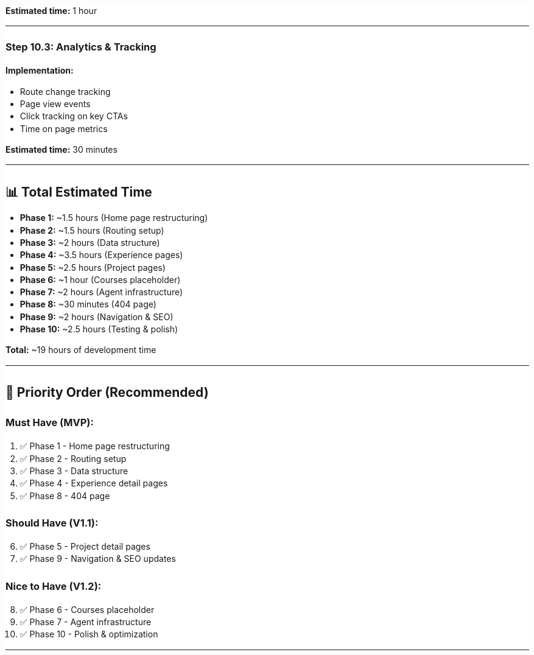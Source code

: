 **Estimated time:** 1 hour

---

### Step 10.3: Analytics & Tracking
**Implementation:**
- Route change tracking
- Page view events
- Click tracking on key CTAs
- Time on page metrics

**Estimated time:** 30 minutes

---

## 📊 Total Estimated Time
- **Phase 1:** ~1.5 hours (Home page restructuring)
- **Phase 2:** ~1.5 hours (Routing setup)
- **Phase 3:** ~2 hours (Data structure)
- **Phase 4:** ~3.5 hours (Experience pages)
- **Phase 5:** ~2.5 hours (Project pages)
- **Phase 6:** ~1 hour (Courses placeholder)
- **Phase 7:** ~2 hours (Agent infrastructure)
- **Phase 8:** ~30 minutes (404 page)
- **Phase 9:** ~2 hours (Navigation & SEO)
- **Phase 10:** ~2.5 hours (Testing & polish)

**Total:** ~19 hours of development time

---

## 🎯 Priority Order (Recommended)

### Must Have (MVP):
1. ✅ Phase 1 - Home page restructuring
2. ✅ Phase 2 - Routing setup
3. ✅ Phase 3 - Data structure
4. ✅ Phase 4 - Experience detail pages
5. ✅ Phase 8 - 404 page

### Should Have (V1.1):
6. ✅ Phase 5 - Project detail pages
7. ✅ Phase 9 - Navigation & SEO updates

### Nice to Have (V1.2):
8. ✅ Phase 6 - Courses placeholder
9. ✅ Phase 7 - Agent infrastructure
10. ✅ Phase 10 - Polish & optimization

---

